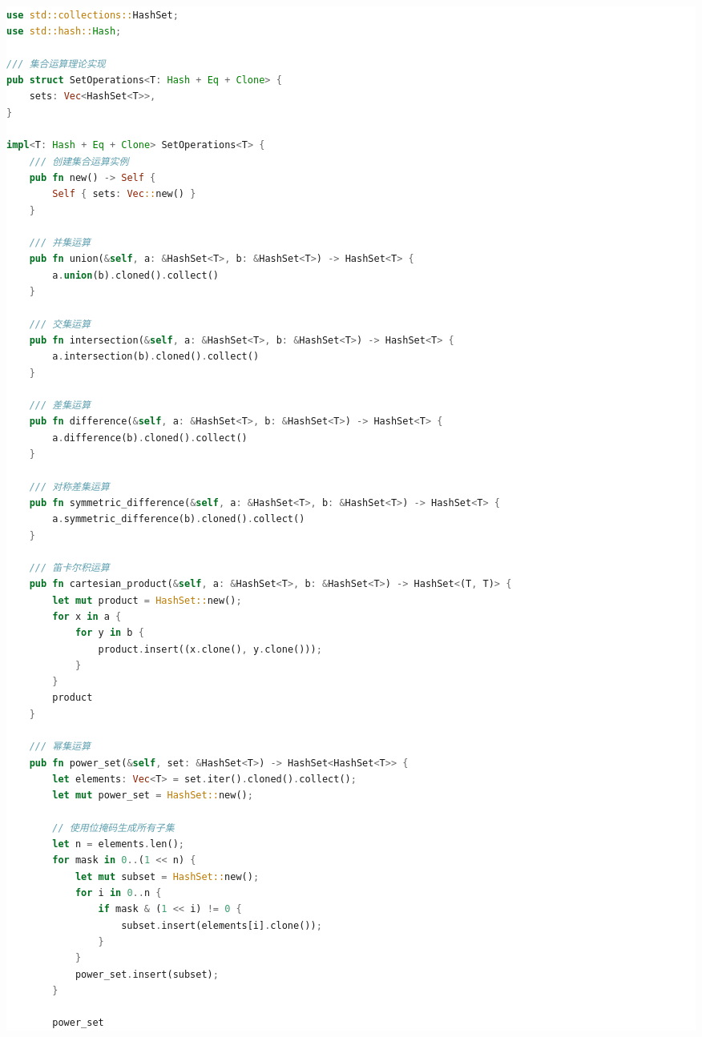 ```rust
use std::collections::HashSet;
use std::hash::Hash;

/// 集合运算理论实现
pub struct SetOperations<T: Hash + Eq + Clone> {
    sets: Vec<HashSet<T>>,
}

impl<T: Hash + Eq + Clone> SetOperations<T> {
    /// 创建集合运算实例
    pub fn new() -> Self {
        Self { sets: Vec::new() }
    }
    
    /// 并集运算
    pub fn union(&self, a: &HashSet<T>, b: &HashSet<T>) -> HashSet<T> {
        a.union(b).cloned().collect()
    }
    
    /// 交集运算
    pub fn intersection(&self, a: &HashSet<T>, b: &HashSet<T>) -> HashSet<T> {
        a.intersection(b).cloned().collect()
    }
    
    /// 差集运算
    pub fn difference(&self, a: &HashSet<T>, b: &HashSet<T>) -> HashSet<T> {
        a.difference(b).cloned().collect()
    }
    
    /// 对称差集运算
    pub fn symmetric_difference(&self, a: &HashSet<T>, b: &HashSet<T>) -> HashSet<T> {
        a.symmetric_difference(b).cloned().collect()
    }
    
    /// 笛卡尔积运算
    pub fn cartesian_product(&self, a: &HashSet<T>, b: &HashSet<T>) -> HashSet<(T, T)> {
        let mut product = HashSet::new();
        for x in a {
            for y in b {
                product.insert((x.clone(), y.clone()));
            }
        }
        product
    }
    
    /// 幂集运算
    pub fn power_set(&self, set: &HashSet<T>) -> HashSet<HashSet<T>> {
        let elements: Vec<T> = set.iter().cloned().collect();
        let mut power_set = HashSet::new();
        
        // 使用位掩码生成所有子集
        let n = elements.len();
        for mask in 0..(1 << n) {
            let mut subset = HashSet::new();
            for i in 0..n {
                if mask & (1 << i) != 0 {
                    subset.insert(elements[i].clone());
                }
            }
            power_set.insert(subset);
        }
        
        power_set
```